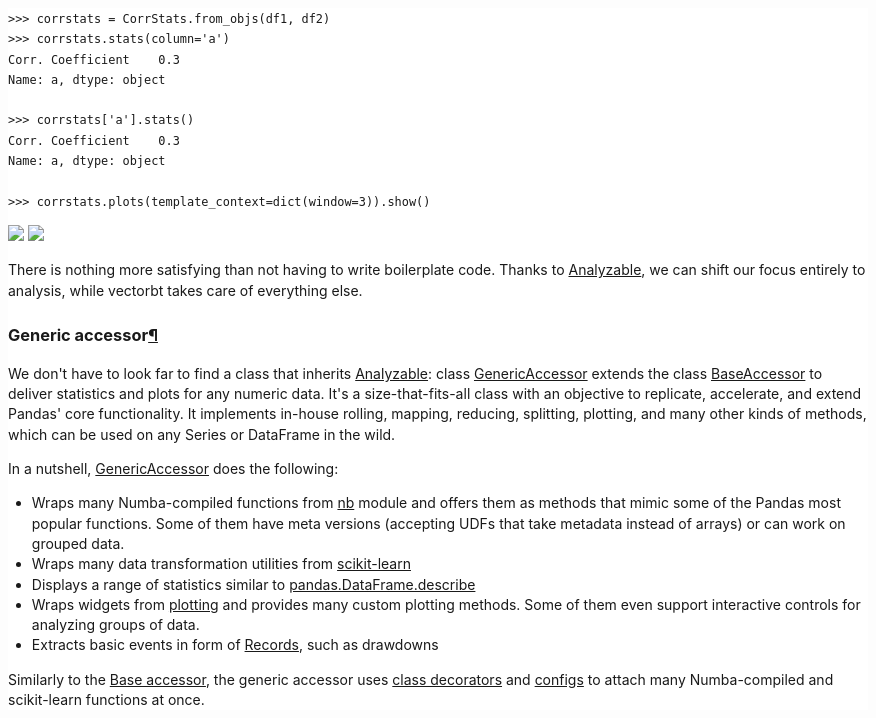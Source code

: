 ```
>>> corrstats = CorrStats.from_objs(df1, df2)
>>> corrstats.stats(column='a')  
Corr. Coefficient    0.3
Name: a, dtype: object

>>> corrstats['a'].stats()  
Corr. Coefficient    0.3
Name: a, dtype: object

>>> corrstats.plots(template_context=dict(window=3)).show()  

```

![](https://vectorbt.pro/pvt_40509f46/assets/images/documentation/bblocks/analyzing.light.svg#only-light) ![](https://vectorbt.pro/pvt_40509f46/assets/images/documentation/bblocks/analyzing.dark.svg#only-dark)

There is nothing more satisfying than not having to write boilerplate code. Thanks to [Analyzable](https://vectorbt.pro/pvt_40509f46/api/generic/analyzable/#vectorbtpro.generic.analyzable.Analyzable), we can shift our focus entirely to analysis, while vectorbt takes care of everything else.

### Generic accessor[¶](https://vectorbt.pro/pvt_40509f46/documentation/building-blocks/#generic-accessor "Permanent link")

We don't have to look far to find a class that inherits [Analyzable](https://vectorbt.pro/pvt_40509f46/api/generic/analyzable/#vectorbtpro.generic.analyzable.Analyzable): class [GenericAccessor](https://vectorbt.pro/pvt_40509f46/api/generic/accessors/#vectorbtpro.generic.accessors.GenericAccessor) extends the class [BaseAccessor](https://vectorbt.pro/pvt_40509f46/api/base/accessors/#vectorbtpro.base.accessors.BaseAccessor) to deliver statistics and plots for any numeric data. It's a size-that-fits-all class with an objective to replicate, accelerate, and extend Pandas' core functionality. It implements in-house rolling, mapping, reducing, splitting, plotting, and many other kinds of methods, which can be used on any Series or DataFrame in the wild.

In a nutshell, [GenericAccessor](https://vectorbt.pro/pvt_40509f46/api/generic/accessors/#vectorbtpro.generic.accessors.GenericAccessor) does the following:

-   Wraps many Numba-compiled functions from [nb](https://vectorbt.pro/pvt_40509f46/api/generic/nb/) module and offers them as methods that mimic some of the Pandas most popular functions. Some of them have meta versions (accepting UDFs that take metadata instead of arrays) or can work on grouped data.
-   Wraps many data transformation utilities from [scikit-learn](https://scikit-learn.org/stable/)
-   Displays a range of statistics similar to [pandas.DataFrame.describe](https://pandas.pydata.org/docs/reference/api/pandas.DataFrame.describe.html)
-   Wraps widgets from [plotting](https://vectorbt.pro/pvt_40509f46/api/generic/plotting/) and provides many custom plotting methods. Some of them even support interactive controls for analyzing groups of data.
-   Extracts basic events in form of [Records](https://vectorbt.pro/pvt_40509f46/api/records/base/#vectorbtpro.records.base.Records), such as drawdowns

Similarly to the [Base accessor](https://vectorbt.pro/pvt_40509f46/documentation/building-blocks/#base-accessor), the generic accessor uses [class decorators](https://vectorbt.pro/pvt_40509f46/api/generic/decorators/) and [configs](https://vectorbt.pro/pvt_40509f46/api/generic/accessors/#vectorbtpro.generic.accessors.nb_config) to attach many Numba-compiled and scikit-learn functions at once.
